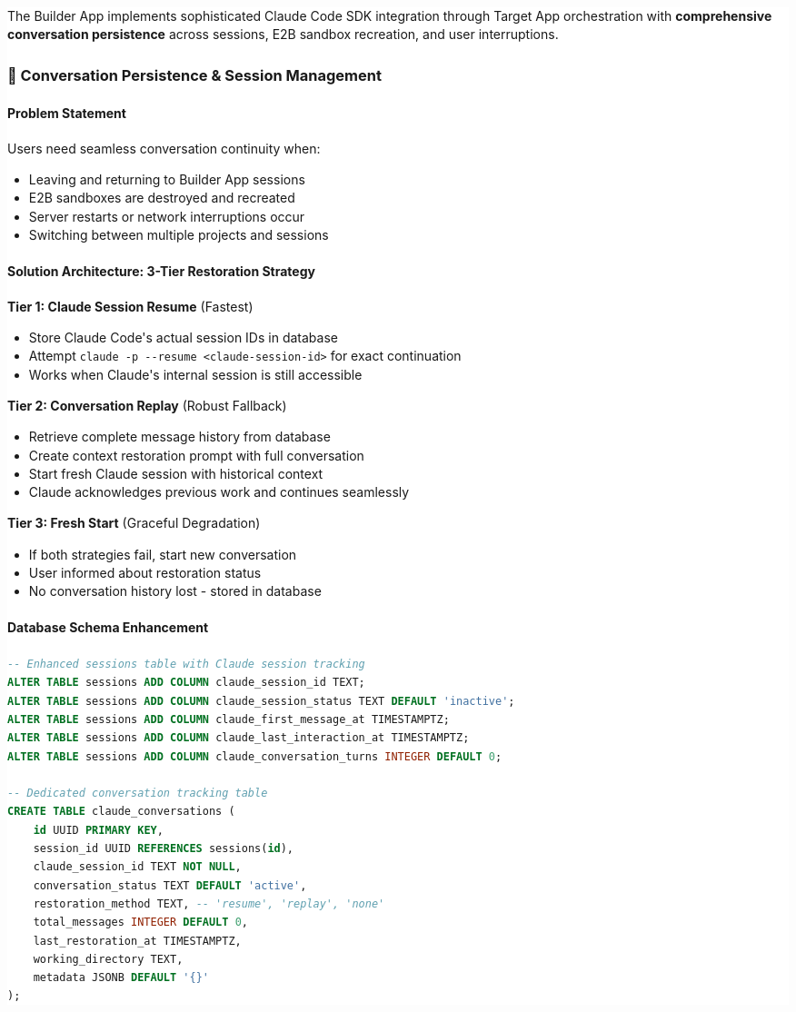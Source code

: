 The Builder App implements sophisticated Claude Code SDK integration through Target App orchestration with **comprehensive conversation persistence** across sessions, E2B sandbox recreation, and user interruptions.

### 🔄 Conversation Persistence & Session Management

#### Problem Statement
Users need seamless conversation continuity when:
- Leaving and returning to Builder App sessions
- E2B sandboxes are destroyed and recreated
- Server restarts or network interruptions occur
- Switching between multiple projects and sessions

#### Solution Architecture: 3-Tier Restoration Strategy

**Tier 1: Claude Session Resume** (Fastest)
- Store Claude Code's actual session IDs in database
- Attempt `claude -p --resume <claude-session-id>` for exact continuation
- Works when Claude's internal session is still accessible

**Tier 2: Conversation Replay** (Robust Fallback)
- Retrieve complete message history from database
- Create context restoration prompt with full conversation
- Start fresh Claude session with historical context
- Claude acknowledges previous work and continues seamlessly

**Tier 3: Fresh Start** (Graceful Degradation)
- If both strategies fail, start new conversation
- User informed about restoration status
- No conversation history lost - stored in database

#### Database Schema Enhancement

```sql
-- Enhanced sessions table with Claude session tracking
ALTER TABLE sessions ADD COLUMN claude_session_id TEXT;
ALTER TABLE sessions ADD COLUMN claude_session_status TEXT DEFAULT 'inactive';
ALTER TABLE sessions ADD COLUMN claude_first_message_at TIMESTAMPTZ;
ALTER TABLE sessions ADD COLUMN claude_last_interaction_at TIMESTAMPTZ;
ALTER TABLE sessions ADD COLUMN claude_conversation_turns INTEGER DEFAULT 0;

-- Dedicated conversation tracking table
CREATE TABLE claude_conversations (
    id UUID PRIMARY KEY,
    session_id UUID REFERENCES sessions(id),
    claude_session_id TEXT NOT NULL,
    conversation_status TEXT DEFAULT 'active',
    restoration_method TEXT, -- 'resume', 'replay', 'none'
    total_messages INTEGER DEFAULT 0,
    last_restoration_at TIMESTAMPTZ,
    working_directory TEXT,
    metadata JSONB DEFAULT '{}'
);
```
